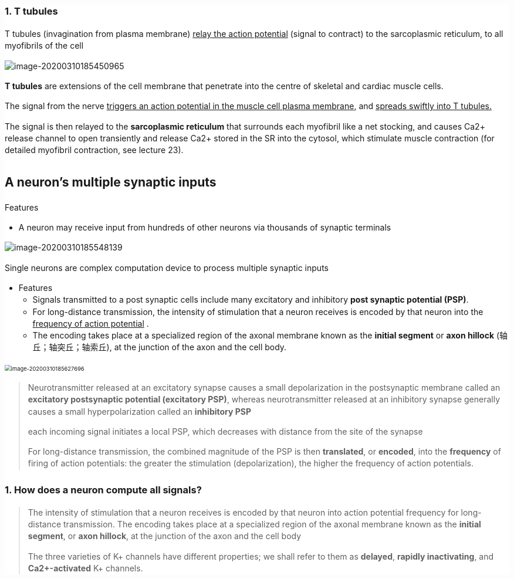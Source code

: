 ### 1. T tubules

T tubules (invagination from plasma membrane) <u>relay the action potential</u> (signal to contract) to the sarcoplasmic reticulum, to all myofibrils of the cell

![image-20200310185450965](https://20190531-1259353497.cos.ap-guangzhou.myqcloud.com/Cell%20Biology/image-20200310185450965.png)

**T tubules** are extensions of the cell membrane that penetrate into the centre of skeletal and cardiac muscle cells.

The signal from the nerve <u>triggers an action potential in the muscle cell plasma membrane</u>, and <u>spreads swiftly into T tubules.</u>

The signal is then relayed to the **sarcoplasmic reticulum** that surrounds each myofibril like a net stocking, and causes Ca2+ release channel to open transiently and release Ca2+ stored in the SR into the cytosol, which stimulate muscle contraction (for detailed myofibril contraction, see lecture 23). 

## A neuron’s multiple synaptic inputs

Features

+ A neuron may receive input from hundreds of other neurons via thousands of synaptic terminals

![image-20200310185548139](https://20190531-1259353497.cos.ap-guangzhou.myqcloud.com/Cell%20Biology/image-20200310185548139.png)

Single neurons are complex computation device to process multiple synaptic inputs

+ Features
  + Signals transmitted to a post synaptic cells include many excitatory and inhibitory **post synaptic potential (PSP)**.
  + For long-distance transmission, the intensity of stimulation that a neuron receives is encoded by that neuron into the <u>frequency of action potential</u> .
  + The encoding takes place at a specialized region of the axonal membrane known as the **initial segment** or **axon hillock** (轴丘；轴突丘；轴索丘), at the junction of the axon and the cell body.

<img src="https://20190531-1259353497.cos.ap-guangzhou.myqcloud.com/Cell%20Biology/image-20200310185627696.png" alt="image-20200310185627696" style="zoom: 67%;" />

> Neurotransmitter released at an excitatory synapse causes a small depolarization in the postsynaptic membrane called an **excitatory postsynaptic potential (excitatory PSP)**, whereas neurotransmitter released at an inhibitory synapse  generally causes a small hyperpolarization called an **inhibitory PSP**
>
>  each incoming signal  initiates a local PSP, which decreases with distance from the site of the synapse
>
> For long-distance transmission, the combined magnitude of the PSP is then **translated**, or **encoded**, into the **frequency** of firing of action potentials: the greater the  stimulation (depolarization), the higher the frequency of action potentials.

### 1. How does a neuron compute all signals?

> The intensity of stimulation that a neuron receives is encoded by that neuron into  action potential frequency for long-distance transmission. The encoding takes  place at a specialized region of the axonal membrane known as the **initial segment**, or **axon hillock**, at the junction of the axon and the cell body
>
> The three varieties of K+ channels have different properties; we shall refer to them as  **delayed**, **rapidly inactivating**, and **Ca2+-activated** K+ channels.
